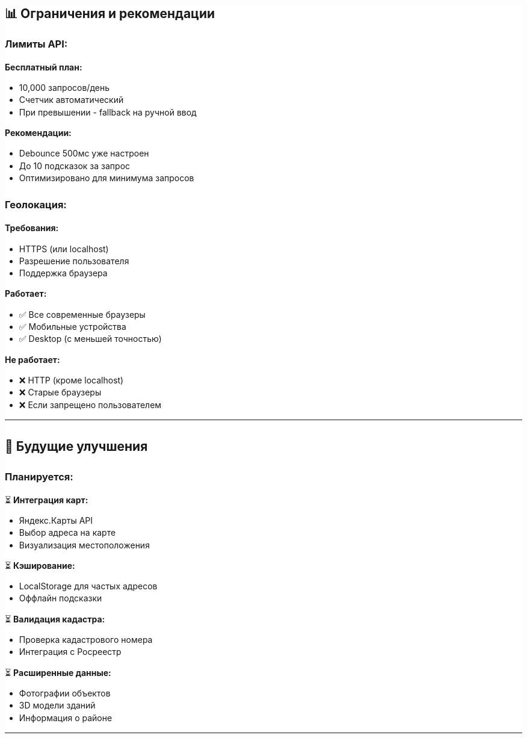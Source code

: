 ## 📊 Ограничения и рекомендации

### Лимиты API:

**Бесплатный план:**
- 10,000 запросов/день
- Счетчик автоматический
- При превышении - fallback на ручной ввод

**Рекомендации:**
- Debounce 500мс уже настроен
- До 10 подсказок за запрос
- Оптимизировано для минимума запросов

### Геолокация:

**Требования:**
- HTTPS (или localhost)
- Разрешение пользователя
- Поддержка браузера

**Работает:**
- ✅ Все современные браузеры
- ✅ Мобильные устройства
- ✅ Desktop (с меньшей точностью)

**Не работает:**
- ❌ HTTP (кроме localhost)
- ❌ Старые браузеры
- ❌ Если запрещено пользователем

---

## 🎯 Будущие улучшения

### Планируется:

⏳ **Интеграция карт:**
- Яндекс.Карты API
- Выбор адреса на карте
- Визуализация местоположения

⏳ **Кэширование:**
- LocalStorage для частых адресов
- Оффлайн подсказки

⏳ **Валидация кадастра:**
- Проверка кадастрового номера
- Интеграция с Росреестр

⏳ **Расширенные данные:**
- Фотографии объектов
- 3D модели зданий
- Информация о районе

---